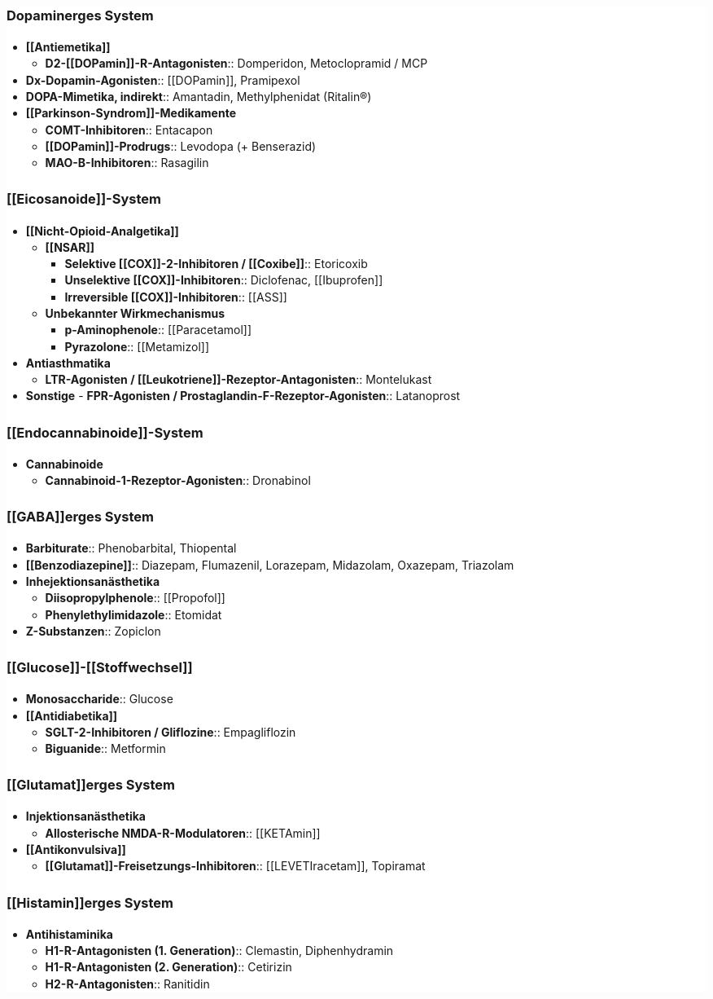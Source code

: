 ### Dopaminerges System
- **[[Antiemetika]]**
	- **D2-[[DOPamin]]-R-Antagonisten**:: Domperidon, Metoclopramid / MCP
- **Dx-Dopamin-Agonisten**:: [[DOPamin]], Pramipexol
- **DOPA-Mimetika, indirekt**:: Amantadin, Methylphenidat (Ritalin®)
- **[[Parkinson-Syndrom]]-Medikamente**
	- **COMT-Inhibitoren**:: Entacapon
	- **[[DOPamin]]-Prodrugs**:: Levodopa (+ Benserazid)
	- **MAO-B-Inhibitoren**:: Rasagilin

### [[Eicosanoide]]-System
- **[[Nicht-Opioid-Analgetika]]**
	- **[[NSAR]]**
		- **Selektive [[COX]]-2-Inhibitoren / [[Coxibe]]**:: Etoricoxib
		- **Unselektive [[COX]]-Inhibitoren**:: Diclofenac, [[Ibuprofen]]
		- **Irreversible [[COX]]-Inhibitoren**:: [[ASS]]
	- **Unbekannter Wirkmechanismus**
		- **p-Aminophenole**:: [[Paracetamol]]
		- **Pyrazolone**:: [[Metamizol]]
- **Antiasthmatika**
	- **LTR-Agonisten / [[Leukotriene]]-Rezeptor-Antagonisten**:: Montelukast
- **Sonstige**
		- **FPR-Agonisten / Prostaglandin-F-Rezeptor-Agonisten**:: Latanoprost

### [[Endocannabinoide]]-System
- **Cannabinoide**
	- **Cannabinoid-1-Rezeptor-Agonisten**:: Dronabinol

### [[GABA]]erges System
- **Barbiturate**:: Phenobarbital, Thiopental
- **[[Benzodiazepine]]**:: Diazepam, Flumazenil, Lorazepam, Midazolam, Oxazepam, Triazolam
- **Inhejektionsanästhetika**
	- **Diisopropylphenole**:: [[Propofol]]
	- **Phenylethylimidazole**:: Etomidat
- **Z-Substanzen**:: Zopiclon

### [[Glucose]]-[[Stoffwechsel]]
- **Monosaccharide**:: Glucose
- **[[Antidiabetika]]**
	- **SGLT-2-Inhibitoren / Gliflozine**:: Empagliflozin
	- **Biguanide**:: Metformin

### [[Glutamat]]erges System
- **Injektionsanästhetika**
	- **Allosterische NMDA-R-Modulatoren**:: [[KETAmin]]
- **[[Antikonvulsiva]]**
	- **[[Glutamat]]-Freisetzungs-Inhibitoren**:: [[LEVETIracetam]], Topiramat

### [[Histamin]]erges System
- **Antihistaminika**
	- **H1-R-Antagonisten (1. Generation)**:: Clemastin, Diphenhydramin
	- **H1-R-Antagonisten (2. Generation)**:: Cetirizin
	- **H2-R-Antagonisten**:: Ranitidin
